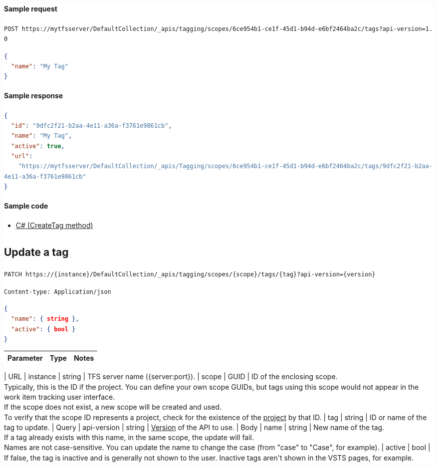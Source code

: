 #### Sample request

```
POST https://mytfsserver/DefaultCollection/_apis/tagging/scopes/6ce954b1-ce1f-45d1-b94d-e6bf2464ba2c/tags?api-version=1.0
```

```json
{
  "name": "My Tag"
}
```

#### Sample response

```json
{
  "id": "9dfc2f21-b2aa-4e11-a36a-f3761e9861cb",
  "name": "My Tag",
  "active": true,
  "url":
    "https://mytfsserver/DefaultCollection/_apis/Tagging/scopes/6ce954b1-ce1f-45d1-b94d-e6bf2464ba2c/tags/9dfc2f21-b2aa-4e11-a36a-f3761e9861cb"
}
```

#### Sample code

- [C# (CreateTag method)](https://github.com/microsoft/azure-devops-dotnet-samples/blob/master/ClientLibrary/Samples/WorkItemTracking/TagsSample.cs#L112)

## Update a tag

```no-highlight
PATCH https://{instance}/DefaultCollection/_apis/tagging/scopes/{scope}/tags/{tag}?api-version={version}
```

```http
Content-type: Application/json
```

```json
{
  "name": { string },
  "active": { bool }
}
```

| Parameter | Type | Notes |
| :-------- | :--- | :---- |


| URL
| instance | string | TFS server name ({server:port}).
| scope | GUID | ID of the enclosing scope.<br/>Typically, this is the ID if the project. You can define your own scope GUIDs, but tags using this scope would not appear in the work item tracking user interface.<br/>If the scope does not exist, a new scope will be created and used.<br/>To verify that the scope ID represents a project, check for the existence of the [project](../tfs/projects.md#getateamproject) by that ID.
| tag | string | ID or name of the tag to update.
| Query
| api-version | string | [Version](../../concepts/rest-api-versioning.md) of the API to use.
| Body
| name | string | New name of the tag.<br/>If a tag already exists with this name, in the same scope, the update will fail.<br/>Names are not case-sensitive. You can update the name to change the case (from "case" to "Case", for example).
| active | bool | If false, the tag is inactive and is generally not shown to the user. Inactive tags aren't shown in the VSTS pages, for example.
